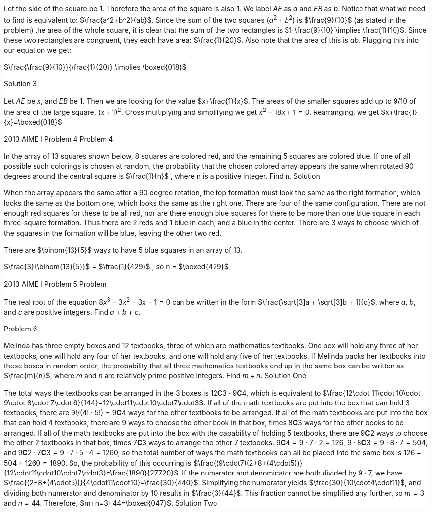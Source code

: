 Let the side of the square be $1$. Therefore the area of the square is also $1$. We label $AE$ as $a$ and $EB$ as $b$. Notice that what we need to find is equivalent to: $\frac{a^2+b^2}{ab}$. Since the sum of the two squares ($a^2+b^2$) is $\frac{9}{10}$ (as stated in the problem) the area of the whole square, it is clear that the sum of the two rectangles is $1-\frac{9}{10} \implies \frac{1}{10}$. Since these two rectangles are congruent, they each have area: $\frac{1}{20}$. Also note that the area of this is $ab$. Plugging this into our equation we get:

$\frac{\frac{9}{10}}{\frac{1}{20}} \implies \boxed{018}$

Solution 3

Let $AE$ be $x$, and $EB$ be $1$. Then we are looking for the value $x+\frac{1}{x}$. The areas of the smaller squares add up to $9/10$ of the area of the large square, $(x+1)^2$. Cross multiplying and simplifying we get $x^2-18x+1=0$. Rearranging, we get $x+\frac{1}{x}=\boxed{018}$ 

2013 AIME I Problem 4
Problem 4

In the array of 13 squares shown below, 8 squares are colored red, and the remaining 5 squares are colored blue. If one of all possible such colorings is chosen at random, the probability that the chosen colored array appears the same when rotated 90 degrees around the central square is $\frac{1}{n}$ , where n is a positive integer. Find n.
Solution

When the array appears the same after a 90 degree rotation, the top formation must look the same as the right formation, which looks the same as the bottom one, which looks the same as the right one. There are four of the same configuration. There are not enough red squares for these to be all red, nor are there enough blue squares for there to be more than one blue square in each three-square formation. Thus there are 2 reds and 1 blue in each, and a blue in the center. There are 3 ways to choose which of the squares in the formation will be blue, leaving the other two red.

There are $\binom{13}{5}$ ways to have 5 blue squares in an array of 13.

$\frac{3}{\binom{13}{5}}$ = $\frac{1}{429}$ , so n = $\boxed{429}$ 

2013 AIME I Problem 5
Problem

The real root of the equation $8x^3 - 3x^2 - 3x - 1 = 0$ can be written in the form $\frac{\sqrt[3]a + \sqrt[3]b + 1}{c}$, where $a$, $b$, and $c$ are positive integers. Find $a+b+c$.

Problem 6

Melinda has three empty boxes and $12$ textbooks, three of which are mathematics textbooks. One box will hold any three of her textbooks, one will hold any four of her textbooks, and one will hold any five of her textbooks. If Melinda packs her textbooks into these boxes in random order, the probability that all three mathematics textbooks end up in the same box can be written as $\frac{m}{n}$, where $m$ and $n$ are relatively prime positive integers. Find $m+n$.
Solution One

The total ways the textbooks can be arranged in the 3 boxes is $12\textbf{C}3\cdot 9\textbf{C}4$, which is equivalent to $\frac{12\cdot 11\cdot 10\cdot 9\cdot 8\cdot 7\cdot 6}{144}=12\cdot11\cdot10\cdot7\cdot3$. If all of the math textbooks are put into the box that can hold $3$ textbooks, there are $9!/(4!\cdot 5!)=9\textbf{C}4$ ways for the other textbooks to be arranged. If all of the math textbooks are put into the box that can hold $4$ textbooks, there are $9$ ways to choose the other book in that box, times $8\textbf{C}3$ ways for the other books to be arranged. If all of the math textbooks are put into the box with the capability of holding $5$ textbooks, there are $9\textbf{C}2$ ways to choose the other 2 textbooks in that box, times $7\textbf{C}3$ ways to arrange the other 7 textbooks. $9\textbf{C}4=9\cdot7\cdot2=126$, $9\cdot 8\textbf{C}3=9\cdot8\cdot7=504$, and $9\textbf{C}2\cdot 7\textbf{C}3=9\cdot7\cdot5\cdot4=1260$, so the total number of ways the math textbooks can all be placed into the same box is $126+504+1260=1890$. So, the probability of this occurring is $\frac{(9\cdot7)(2+8+(4\cdot5))}{12\cdot11\cdot10\cdot7\cdot3}=\frac{1890}{27720}$. If the numerator and denominator are both divided by $9\cdot7$, we have $\frac{(2+8+(4\cdot5))}{4\cdot11\cdot10}=\frac{30}{440}$. Simplifying the numerator yields $\frac{30}{10\cdot4\cdot11}$, and dividing both numerator and denominator by $10$ results in $\frac{3}{44}$. This fraction cannot be simplified any further, so $m=3$ and $n=44$. Therefore, $m+n=3+44=\boxed{047}$.
Solution Two
